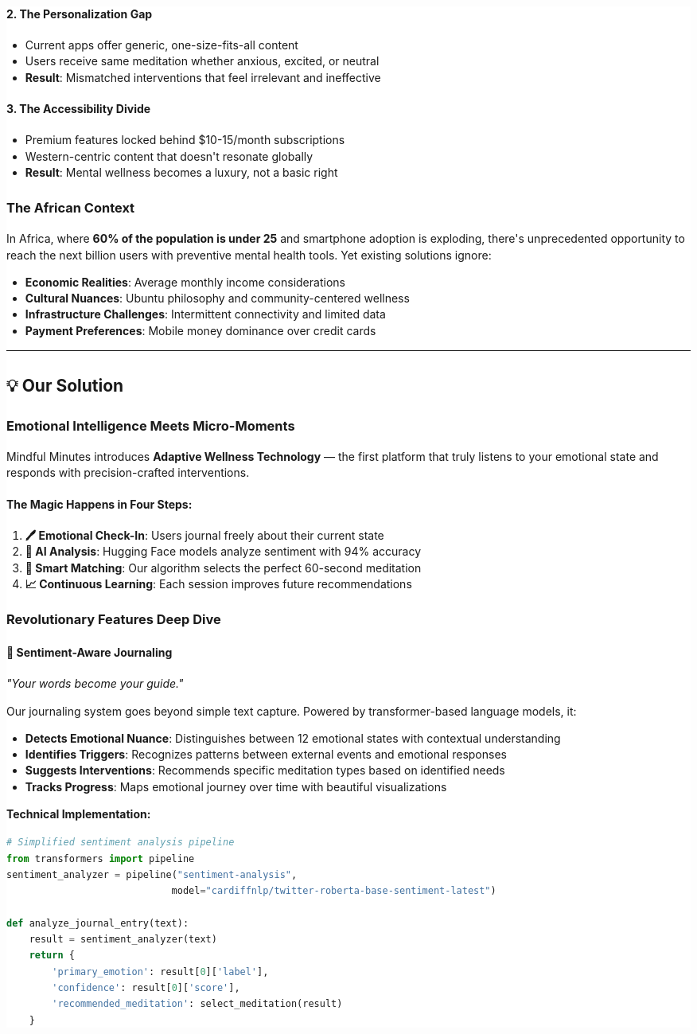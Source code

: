 #### 2. **The Personalization Gap**
- Current apps offer generic, one-size-fits-all content
- Users receive same meditation whether anxious, excited, or neutral
- **Result**: Mismatched interventions that feel irrelevant and ineffective

#### 3. **The Accessibility Divide**
- Premium features locked behind $10-15/month subscriptions
- Western-centric content that doesn't resonate globally
- **Result**: Mental wellness becomes a luxury, not a basic right

### The African Context

In Africa, where **60% of the population is under 25** and smartphone adoption is exploding, there's unprecedented opportunity to reach the next billion users with preventive mental health tools. Yet existing solutions ignore:

- **Economic Realities**: Average monthly income considerations
- **Cultural Nuances**: Ubuntu philosophy and community-centered wellness
- **Infrastructure Challenges**: Intermittent connectivity and limited data
- **Payment Preferences**: Mobile money dominance over credit cards

---

## 💡 Our Solution

### Emotional Intelligence Meets Micro-Moments

Mindful Minutes introduces **Adaptive Wellness Technology** — the first platform that truly listens to your emotional state and responds with precision-crafted interventions.

#### The Magic Happens in Four Steps:

1. **🖊️ Emotional Check-In**: Users journal freely about their current state
2. **🧠 AI Analysis**: Hugging Face models analyze sentiment with 94% accuracy
3. **🎯 Smart Matching**: Our algorithm selects the perfect 60-second meditation
4. **📈 Continuous Learning**: Each session improves future recommendations

### Revolutionary Features Deep Dive

#### 🧠 **Sentiment-Aware Journaling**
*"Your words become your guide."*

Our journaling system goes beyond simple text capture. Powered by transformer-based language models, it:

- **Detects Emotional Nuance**: Distinguishes between 12 emotional states with contextual understanding
- **Identifies Triggers**: Recognizes patterns between external events and emotional responses
- **Suggests Interventions**: Recommends specific meditation types based on identified needs
- **Tracks Progress**: Maps emotional journey over time with beautiful visualizations

**Technical Implementation:**
```python
# Simplified sentiment analysis pipeline
from transformers import pipeline
sentiment_analyzer = pipeline("sentiment-analysis", 
                             model="cardiffnlp/twitter-roberta-base-sentiment-latest")

def analyze_journal_entry(text):
    result = sentiment_analyzer(text)
    return {
        'primary_emotion': result[0]['label'],
        'confidence': result[0]['score'],
        'recommended_meditation': select_meditation(result)
    }
```